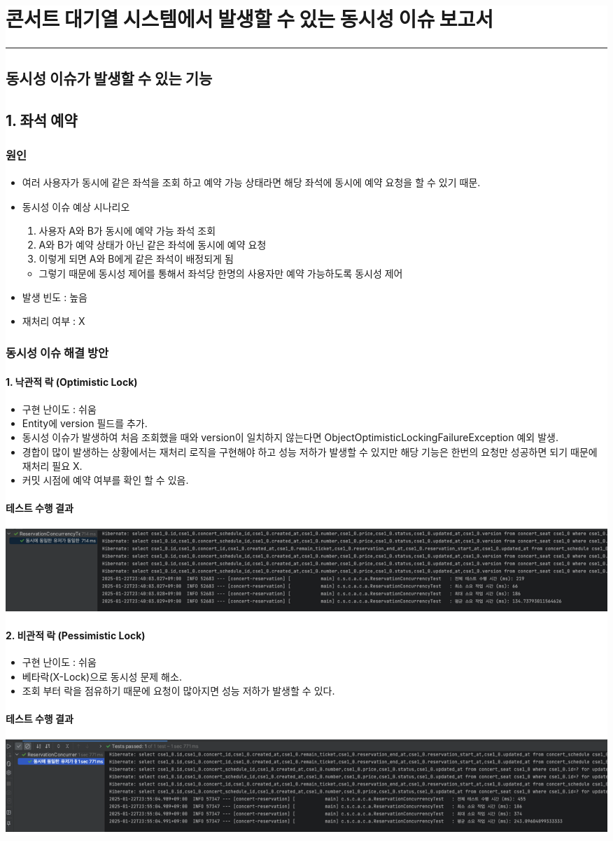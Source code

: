 # 콘서트 대기열 시스템에서 발생할 수 있는 동시성 이슈 보고서

---

## 동시성 이슈가 발생할 수 있는 기능

## 1. 좌석 예약

### 원인

- 여러 사용자가 동시에 같은 좌석을 조회 하고 예약 가능 상태라면 해당 좌석에 동시에 예약 요청을 할 수 있기 때문.
- 동시성 이슈 예상 시나리오
    1. 사용자 A와 B가 동시에 예약 가능 좌석 조회
    2. A와 B가 예약 상태가 아닌 같은 좌석에 동시에 예약 요청
    3. 이렇게 되면 A와 B에게 같은 좌석이 배정되게 됨

    - 그렇기 때문에 동시성 제어를 통해서 좌석당 한명의 사용자만 예약 가능하도록 동시성 제어
- 발생 빈도 : 높음
- 재처리 여부 : X

### 동시성 이슈 해결 방안

#### 1. 낙관적 락 (Optimistic Lock)

- 구현 난이도 : 쉬움
- Entity에 version 필드를 추가.
- 동시성 이슈가 발생하여 처음 조회했을 때와 version이 일치하지 않는다면
  ObjectOptimisticLockingFailureException 예외 발생.
- 경합이 많이 발생하는 상황에서는 재처리 로직을 구현해야 하고 성능 저하가 발생할 수 있지만 해당 기능은 한번의 요청만 성공하면 되기 때문에 재처리 필요 X.
- 커밋 시점에 예약 여부를 확인 할 수 있음.

#### 테스트 수행 결과

![좌석예약 낙관락](./images/좌석예약%20낙관락.png)

#### 2. 비관적 락 (Pessimistic Lock)

- 구현 난이도 : 쉬움
- 베타락(X-Lock)으로 동시성 문제 해소.
- 조회 부터 락을 점유하기 때문에 요청이 많아지면 성능 저하가 발생할 수 있다.

#### 테스트 수행 결과

![좌석예약 비관락](./images/좌석예약%20비관락.png)
